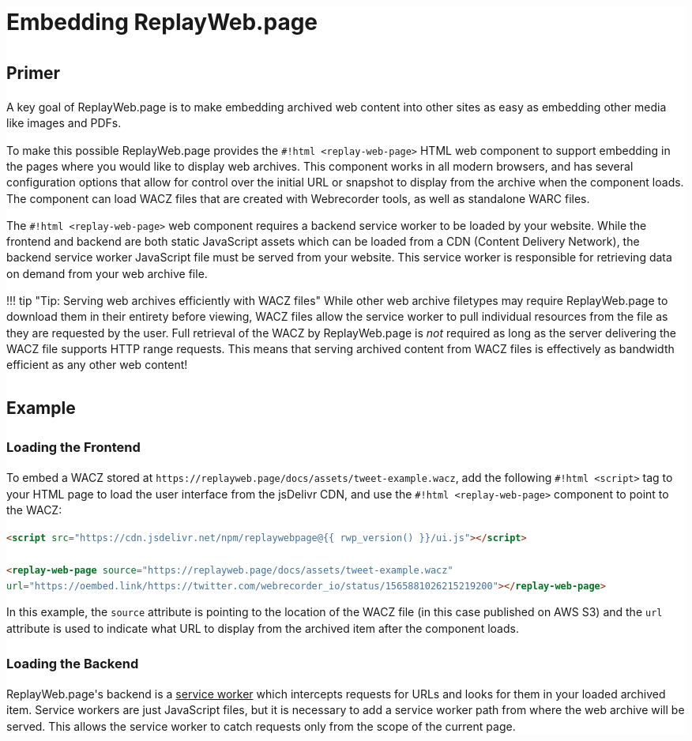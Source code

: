 # Embedding ReplayWeb.page

## Primer

A key goal of ReplayWeb.page is to make embedding archived web content into other sites as easy as embedding other media like images and PDFs.

To make this possible ReplayWeb.page provides the `#!html <replay-web-page>` HTML web component to support embedding in the pages where you would like to display web archives. This component works in all modern browsers, and has several configuration options that allow for control over the initial URL or snapshot to display from the archive when the component loads. The component can load WACZ files that are created with Webrecorder tools, as well as standalone WARC files.

The `#!html <replay-web-page>` web component requires a backend service worker to be loaded by your website. While the frontend and backend are both static JavaScript assets which can be loaded from a CDN (Content Delivery Network), the backend service worker JavaScript file must be served from your website. This service worker is responsible for retrieving data on demand from your web archive file. 

!!! tip "Tip: Serving web archives efficiently with WACZ files"
    While other web archive filetypes may require ReplayWeb.page to download them in their entirety before viewing, WACZ files allow the service worker to pull individual resources from the file as they are requested by the user. Full retrieval of the WACZ by ReplayWeb.page is *not* required as long as the server delivering the WACZ file supports HTTP range requests. This means that serving archived content from WACZ files is effectively as bandwidth efficient as any other web content!

## Example

### Loading the Frontend

To embed a WACZ stored at `https://replayweb.page/docs/assets/tweet-example.wacz`, add the following `#!html <script>` tag to your HTML page to load the user interface from the jsDelivr CDN, and use the `#!html <replay-web-page>` component to point to the WACZ:

```html
<script src="https://cdn.jsdelivr.net/npm/replaywebpage@{{ rwp_version() }}/ui.js"></script>

<replay-web-page source="https://replayweb.page/docs/assets/tweet-example.wacz"
url="https://oembed.link/https://twitter.com/webrecorder_io/status/1565881026215219200"></replay-web-page>
```

In this example, the `source` attribute is pointing to the location of the WACZ file (in this case published on AWS S3) and the `url` attribute is used to indicate what URL to display from the archived item after the component loads.

### Loading the Backend

ReplayWeb.page's backend is a [service worker](https://developer.mozilla.org/en-US/docs/Web/API/Service_Worker_API/Using_Service_Workers) which intercepts requests for URLs and looks for them in your loaded archived item. Service workers are just JavaScript files, but it is necessary to add a service worker path from where the web archive will be served. This allows the service worker to catch requests only from the scope of the current page.
